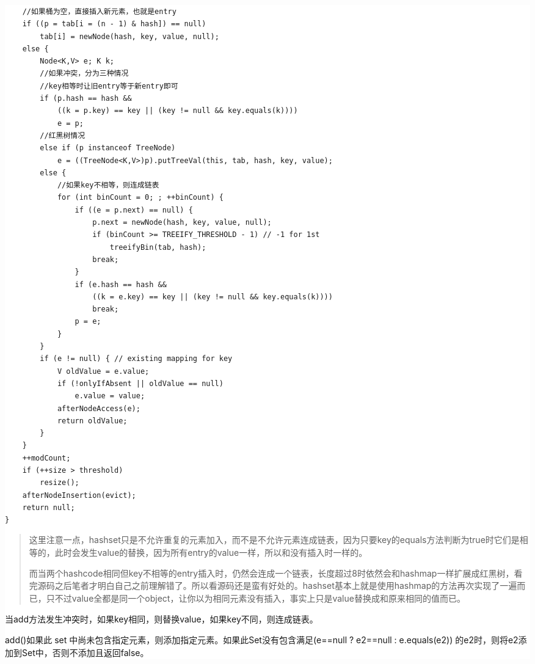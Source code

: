         //如果桶为空，直接插入新元素，也就是entry
        if ((p = tab[i = (n - 1) & hash]) == null)
            tab[i] = newNode(hash, key, value, null);
        else {
            Node<K,V> e; K k;
            //如果冲突，分为三种情况
            //key相等时让旧entry等于新entry即可
            if (p.hash == hash &&
                ((k = p.key) == key || (key != null && key.equals(k))))
                e = p;
            //红黑树情况
            else if (p instanceof TreeNode)
                e = ((TreeNode<K,V>)p).putTreeVal(this, tab, hash, key, value);
            else {
                //如果key不相等，则连成链表
                for (int binCount = 0; ; ++binCount) {
                    if ((e = p.next) == null) {
                        p.next = newNode(hash, key, value, null);
                        if (binCount >= TREEIFY_THRESHOLD - 1) // -1 for 1st
                            treeifyBin(tab, hash);
                        break;
                    }
                    if (e.hash == hash &&
                        ((k = e.key) == key || (key != null && key.equals(k))))
                        break;
                    p = e;
                }
            }
            if (e != null) { // existing mapping for key
                V oldValue = e.value;
                if (!onlyIfAbsent || oldValue == null)
                    e.value = value;
                afterNodeAccess(e);
                return oldValue;
            }
        }
        ++modCount;
        if (++size > threshold)
            resize();
        afterNodeInsertion(evict);
        return null;
    }

> 这里注意一点，hashset只是不允许重复的元素加入，而不是不允许元素连成链表，因为只要key的equals方法判断为true时它们是相等的，此时会发生value的替换，因为所有entry的value一样，所以和没有插入时一样的。
>
> 而当两个hashcode相同但key不相等的entry插入时，仍然会连成一个链表，长度超过8时依然会和hashmap一样扩展成红黑树，看完源码之后笔者才明白自己之前理解错了。所以看源码还是蛮有好处的。hashset基本上就是使用hashmap的方法再次实现了一遍而已，只不过value全都是同一个object，让你以为相同元素没有插入，事实上只是value替换成和原来相同的值而已。

当add方法发生冲突时，如果key相同，则替换value，如果key不同，则连成链表。       

add()如果此 set 中尚未包含指定元素，则添加指定元素。如果此Set没有包含满足(e==null ? e2==null : e.equals(e2)) 的e2时，则将e2添加到Set中，否则不添加且返回false。
